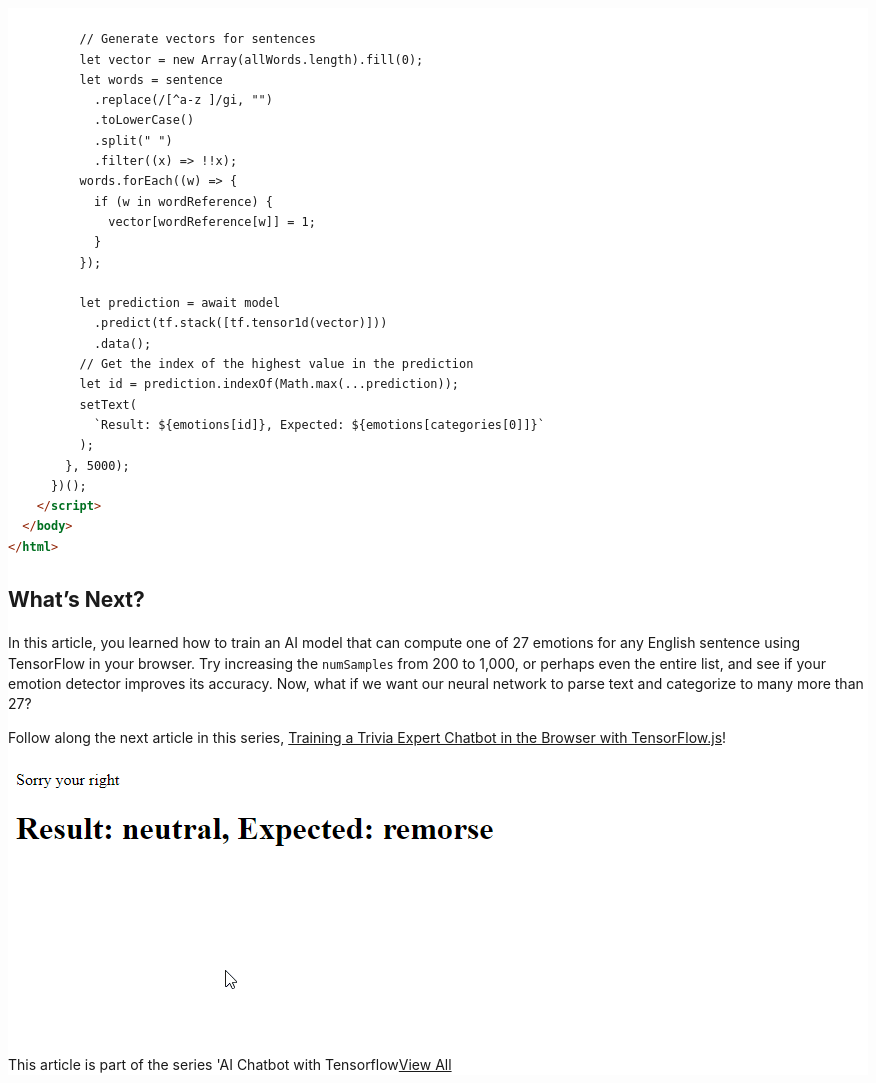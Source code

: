 ```html

          // Generate vectors for sentences
          let vector = new Array(allWords.length).fill(0);
          let words = sentence
            .replace(/[^a-z ]/gi, "")
            .toLowerCase()
            .split(" ")
            .filter((x) => !!x);
          words.forEach((w) => {
            if (w in wordReference) {
              vector[wordReference[w]] = 1;
            }
          });

          let prediction = await model
            .predict(tf.stack([tf.tensor1d(vector)]))
            .data();
          // Get the index of the highest value in the prediction
          let id = prediction.indexOf(Math.max(...prediction));
          setText(
            `Result: ${emotions[id]}, Expected: ${emotions[categories[0]]}`
          );
        }, 5000);
      })();
    </script>
  </body>
</html>
```

## What’s Next?

In this article, you learned how to train an AI model that can compute one of 27 emotions for any English sentence using TensorFlow in your browser. Try increasing the `numSamples` from 200 to 1,000, or perhaps even the entire list, and see if your emotion detector improves its accuracy. Now, what if we want our neural network to parse text and categorize to many more than 27?

Follow along the next article in this series, [Training a Trivia Expert Chatbot in the Browser with TensorFlow.js](https://www.codeproject.com/Articles/5282688/AI-Chatbots-With-TensorFlow-js-Training-a-Trivia-E)!

![Image 3](media/01-emotion-detection/image002.gif)

This article is part of the series 'AI Chatbot with Tensorflow[View All](https://www.codeproject.com/script/Content/ViewReadingList.aspx?rlid=29)

